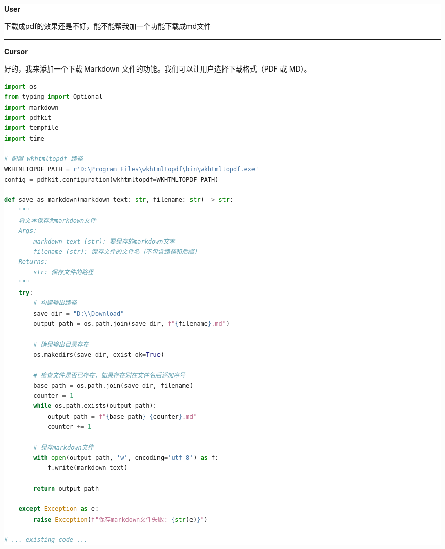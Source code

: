 
**User**

下载成pdf的效果还是不好，能不能帮我加一个功能下载成md文件

---

**Cursor**

好的，我来添加一个下载 Markdown 文件的功能。我们可以让用户选择下载格式（PDF 或 MD）。

```python
import os
from typing import Optional
import markdown
import pdfkit
import tempfile
import time

# 配置 wkhtmltopdf 路径
WKHTMLTOPDF_PATH = r'D:\Program Files\wkhtmltopdf\bin\wkhtmltopdf.exe'
config = pdfkit.configuration(wkhtmltopdf=WKHTMLTOPDF_PATH)

def save_as_markdown(markdown_text: str, filename: str) -> str:
    """
    将文本保存为markdown文件
    Args:
        markdown_text (str): 要保存的markdown文本
        filename (str): 保存文件的文件名（不包含路径和后缀）
    Returns:
        str: 保存文件的路径
    """
    try:
        # 构建输出路径
        save_dir = "D:\\Download"
        output_path = os.path.join(save_dir, f"{filename}.md")
        
        # 确保输出目录存在
        os.makedirs(save_dir, exist_ok=True)
        
        # 检查文件是否已存在，如果存在则在文件名后添加序号
        base_path = os.path.join(save_dir, filename)
        counter = 1
        while os.path.exists(output_path):
            output_path = f"{base_path}_{counter}.md"
            counter += 1
            
        # 保存markdown文件
        with open(output_path, 'w', encoding='utf-8') as f:
            f.write(markdown_text)
            
        return output_path
        
    except Exception as e:
        raise Exception(f"保存markdown文件失败: {str(e)}")

# ... existing code ...
```

